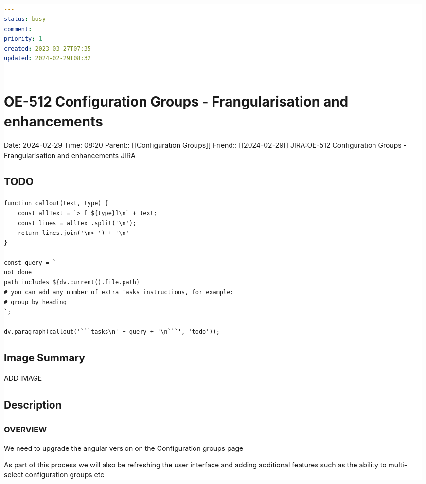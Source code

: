 ```yaml
---
status: busy
comment: 
priority: 1
created: 2023-03-27T07:35
updated: 2024-02-29T08:32
---
```


# OE-512 Configuration Groups - Frangularisation and enhancements

Date: 2024-02-29 Time: 08:20
Parent:: [[Configuration Groups]]
Friend:: [[2024-02-29]]
JIRA:OE-512 Configuration Groups - Frangularisation and enhancements
[JIRA](https://csojiramixtelematics.atlassian.net/browse/OE-512)

## TODO
```dataviewjs
function callout(text, type) {
    const allText = `> [!${type}]\n` + text;
    const lines = allText.split('\n');
    return lines.join('\n> ') + '\n'
}

const query = `
not done
path includes ${dv.current().file.path}
# you can add any number of extra Tasks instructions, for example:
# group by heading
`;

dv.paragraph(callout('```tasks\n' + query + '\n```', 'todo'));
```

## Image Summary

ADD IMAGE

## Description

### OVERVIEW

We need to upgrade the angular version on the Configuration groups page

As part of this process we will also be refreshing the user interface and adding additional features such as the ability to multi-select configuration groups etc
